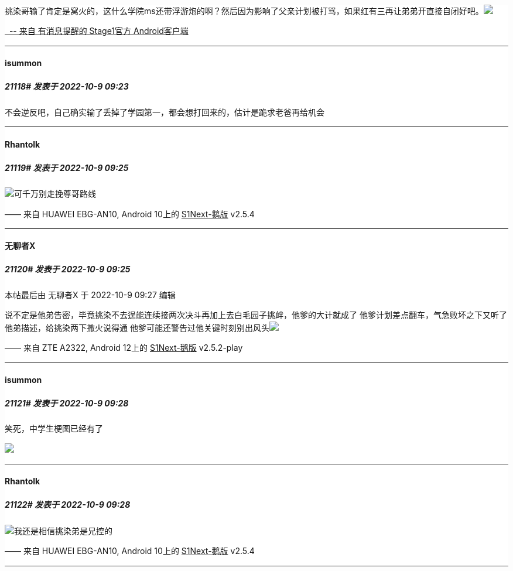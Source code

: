 挑染哥输了肯定是窝火的，这什么学院ms还带浮游炮的啊？然后因为影响了父亲计划被打骂，如果红有三再让弟弟开直接自闭好吧。<img src="https://static.saraba1st.com/image/smiley/face2017/068.png" referrerpolicy="no-referrer">

[  -- 来自 有消息提醒的 Stage1官方 Android客户端](https://www.coolapk.com/apk/140634)

*****

####  isummon  
##### 21118#       发表于 2022-10-9 09:23

不会逆反吧，自己确实输了丢掉了学园第一，都会想打回来的，估计是跪求老爸再给机会

*****

####  Rhantolk  
##### 21119#       发表于 2022-10-9 09:25

<img src="https://static.saraba1st.com/image/smiley/face2017/067.png" referrerpolicy="no-referrer">可千万别走挽尊哥路线

—— 来自 HUAWEI EBG-AN10, Android 10上的 [S1Next-鹅版](https://github.com/ykrank/S1-Next/releases) v2.5.4

*****

####  无聊者X  
##### 21120#       发表于 2022-10-9 09:25

 本帖最后由 无聊者X 于 2022-10-9 09:27 编辑 

说不定是他弟告密，毕竟挑染不去逞能连续接两次决斗再加上去白毛园子挑衅，他爹的大计就成了
他爹计划差点翻车，气急败坏之下又听了他弟描述，给挑染两下撒火说得通
他爹可能还警告过他关键时刻别出风头<img src="https://static.saraba1st.com/image/smiley/face2017/067.png" referrerpolicy="no-referrer">

—— 来自 ZTE A2322, Android 12上的 [S1Next-鹅版](https://github.com/ykrank/S1-Next/releases) v2.5.2-play



*****

####  isummon  
##### 21121#       发表于 2022-10-9 09:28

笑死，中学生梗图已经有了

<img src="https://p.sda1.dev/7/b8e2ff19017b42c36e8650a5d7a229ac/-c8da5bd7a7f02a6.jpg" referrerpolicy="no-referrer">

*****

####  Rhantolk  
##### 21122#       发表于 2022-10-9 09:28

<img src="https://static.saraba1st.com/image/smiley/face2017/016.png" referrerpolicy="no-referrer">我还是相信挑染弟是兄控的

—— 来自 HUAWEI EBG-AN10, Android 10上的 [S1Next-鹅版](https://github.com/ykrank/S1-Next/releases) v2.5.4

*****
